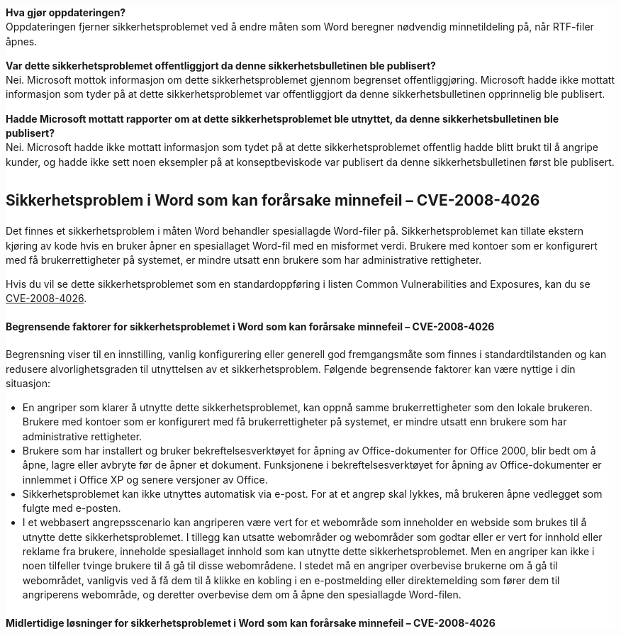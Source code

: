 **Hva gjør oppdateringen?**    
Oppdateringen fjerner sikkerhetsproblemet ved å endre måten som Word beregner nødvendig minnetildeling på, når RTF-filer åpnes.

**Var dette sikkerhetsproblemet offentliggjort da denne sikkerhetsbulletinen ble publisert?**    
Nei. Microsoft mottok informasjon om dette sikkerhetsproblemet gjennom begrenset offentliggjøring. Microsoft hadde ikke mottatt informasjon som tyder på at dette sikkerhetsproblemet var offentliggjort da denne sikkerhetsbulletinen opprinnelig ble publisert.

**Hadde Microsoft mottatt rapporter om at dette sikkerhetsproblemet ble utnyttet, da denne sikkerhetsbulletinen ble publisert?**    
Nei. Microsoft hadde ikke mottatt informasjon som tydet på at dette sikkerhetsproblemet offentlig hadde blitt brukt til å angripe kunder, og hadde ikke sett noen eksempler på at konseptbeviskode var publisert da denne sikkerhetsbulletinen først ble publisert.

## Sikkerhetsproblem i Word som kan forårsake minnefeil – CVE-2008-4026

Det finnes et sikkerhetsproblem i måten Word behandler spesiallagde Word-filer på. Sikkerhetsproblemet kan tillate ekstern kjøring av kode hvis en bruker åpner en spesiallaget Word-fil med en misformet verdi. Brukere med kontoer som er konfigurert med få brukerrettigheter på systemet, er mindre utsatt enn brukere som har administrative rettigheter.

Hvis du vil se dette sikkerhetsproblemet som en standardoppføring i listen Common Vulnerabilities and Exposures, kan du se [CVE-2008-4026](http://www.cve.mitre.org/cgi-bin/cvename.cgi?name=cve-2008-4026).

#### Begrensende faktorer for sikkerhetsproblemet i Word som kan forårsake minnefeil – CVE-2008-4026

Begrensning viser til en innstilling, vanlig konfigurering eller generell god fremgangsmåte som finnes i standardtilstanden og kan redusere alvorlighetsgraden til utnyttelsen av et sikkerhetsproblem. Følgende begrensende faktorer kan være nyttige i din situasjon:

  - En angriper som klarer å utnytte dette sikkerhetsproblemet, kan oppnå samme brukerrettigheter som den lokale brukeren. Brukere med kontoer som er konfigurert med få brukerrettigheter på systemet, er mindre utsatt enn brukere som har administrative rettigheter.
  - Brukere som har installert og bruker bekreftelsesverktøyet for åpning av Office-dokumenter for Office 2000, blir bedt om å åpne, lagre eller avbryte før de åpner et dokument. Funksjonene i bekreftelsesverktøyet for åpning av Office-dokumenter er innlemmet i Office XP og senere versjoner av Office.
  - Sikkerhetsproblemet kan ikke utnyttes automatisk via e-post. For at et angrep skal lykkes, må brukeren åpne vedlegget som fulgte med e-posten.
  - I et webbasert angrepsscenario kan angriperen være vert for et webområde som inneholder en webside som brukes til å utnytte dette sikkerhetsproblemet. I tillegg kan utsatte webområder og webområder som godtar eller er vert for innhold eller reklame fra brukere, inneholde spesiallaget innhold som kan utnytte dette sikkerhetsproblemet. Men en angriper kan ikke i noen tilfeller tvinge brukere til å gå til disse webområdene. I stedet må en angriper overbevise brukerne om å gå til webområdet, vanligvis ved å få dem til å klikke en kobling i en e-postmelding eller direktemelding som fører dem til angriperens webområde, og deretter overbevise dem om å åpne den spesiallagde Word-filen.

#### Midlertidige løsninger for sikkerhetsproblemet i Word som kan forårsake minnefeil – CVE-2008-4026
